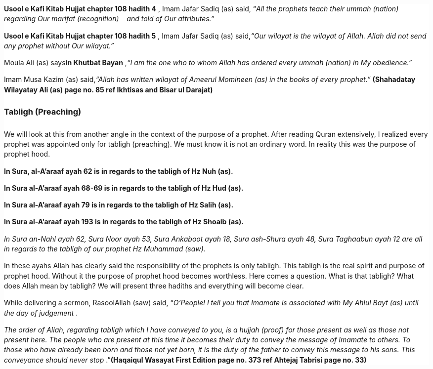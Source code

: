 **Usool e Kafi Kitab Hujjat chapter 108 hadith 4** , Imam Jafar Sadiq
(as) said, “*All the prophets teach their ummah (nation) regarding Our
marifat (recognition)    and told of Our attributes.”*

**Usool e Kafi Kitab Hujjat chapter 108 hadith 5** , Imam Jafar Sadiq
(as) said,*“Our wilayat is the wilayat of Allah. Allah did not send any
prophet without Our wilayat.”*

Moula Ali (as) says**in Khutbat Bayan** ,*“I am the one who to whom
Allah has ordered every ummah (nation) in My obedience.”*

Imam Musa Kazim (as) said,*“Allah has written wilayat of Ameerul
Momineen (as) in the books of every prophet.”* **(Shahadatay Wilayatay
Ali (as) page no. 85 ref Ikhtisas and Bisar ul Darajat)**

### Tabligh (Preaching)

###

We will look at this from another angle in the context of the purpose of
a prophet. After reading Quran extensively, I realized every prophet was
appointed only for tabligh (preaching). We must know it is not an
ordinary word. In reality this was the purpose of prophet hood.

**In Sura, al-A’araaf ayah 62 is in regards to the tabligh of Hz Nuh
(as).**

**In Sura al-A’araaf ayah 68-69 is in regards to the tabligh of Hz Hud
(as).**

**In Sura al-A’araaf ayah 79 is in regards to the tabligh of Hz Salih
(as).**

**In Sura al-A’araaf ayah 193 is in regards to the tabligh of Hz Shoaib
(as).**

*In Sura an-Nahl ayah 62, Sura Noor ayah 53, Sura Ankaboot ayah 18, Sura
ash-Shura ayah 48, Sura Taghaabun ayah 12 are all in regards to the
tabligh of our prophet Hz Muhammad (saw).*

In these ayahs Allah has clearly said the responsibility of the prophets
is only tabligh. This tabligh is the real spirit and purpose of prophet
hood. Without it the purpose of prophet hood becomes worthless. Here
comes a question. What is that tabligh? What does Allah mean by tabligh?
We will present three hadiths and everything will become clear.

While delivering a sermon, RasoolAllah (saw) said, “*O’People! I tell
you that Imamate is associated with My Ahlul Bayt (as) until the day of
judgement* .

*The order of Allah, regarding tabligh which I have conveyed to you, is
a hujjah (proof) for those present as well as those not present here.
The people who are present at this time it becomes their duty to convey
the message of Imamate to others. To those who have already been born
and those not yet born, it is the duty of the father to convey this
message to his sons. This conveyance should never stop* .”**(Haqaiqul
Wasayat First Edition page no. 373 ref Ahtejaj Tabrisi page no. 33)**
